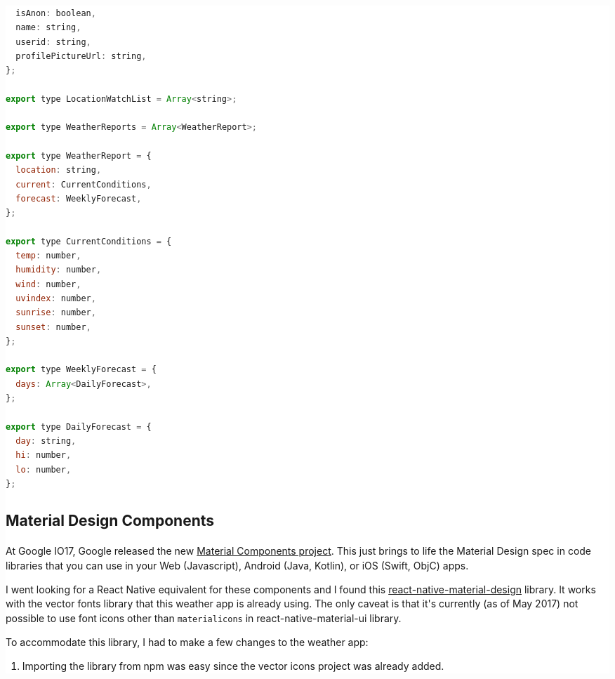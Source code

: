 ```javascript
  isAnon: boolean,
  name: string,
  userid: string,
  profilePictureUrl: string,
};

export type LocationWatchList = Array<string>;

export type WeatherReports = Array<WeatherReport>;

export type WeatherReport = {
  location: string,
  current: CurrentConditions,
  forecast: WeeklyForecast,
};

export type CurrentConditions = {
  temp: number,
  humidity: number,
  wind: number,
  uvindex: number,
  sunrise: number,
  sunset: number,
};

export type WeeklyForecast = {
  days: Array<DailyForecast>,
};

export type DailyForecast = {
  day: string,
  hi: number,
  lo: number,
};
```

## Material Design Components

At Google IO17, Google released the new
[Material Components project](https://material.io/components/). This just brings to life the
Material Design spec in code libraries that you can use in your Web (Javascript), Android (Java,
Kotlin), or iOS (Swift, ObjC) apps.

I went looking for a React Native equivalent for these components and I found this
[react-native-material-design](https://github.com/xotahal/react-native-material-ui) library. It
works with the vector fonts library that this weather app is already using. The only caveat is that
it's currently (as of May 2017) not possible to use font icons other than `materialicons` in
react-native-material-ui library.

To accommodate this library, I had to make a few changes to the weather app:

1. Importing the library from npm was easy since the vector icons project was already added.
